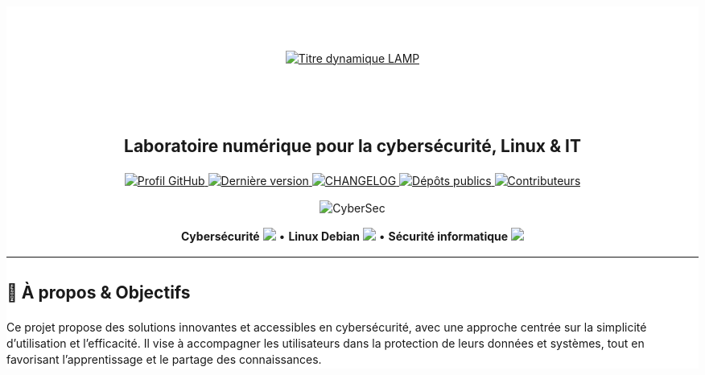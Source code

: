 <div align="center">

  <br></br>

  <p align="center">
    <a href="https://github.com/0xCyberLiTech">
      <img src="https://readme-typing-svg.herokuapp.com?font=JetBrains+Mono&size=50&duration=6000&pause=1000000000&color=FF0048&center=true&vCenter=true&width=1100&lines=%3ELAMP_" alt="Titre dynamique LAMP" />
    </a>
  </p>

  <br></br>

  <h2>Laboratoire numérique pour la cybersécurité, Linux & IT</h2>

  <p align="center">
    <a href="https://github.com/0xCyberLiTech">
      <img src="https://img.shields.io/badge/Profil-GitHub-181717?logo=github&style=flat-square" alt="Profil GitHub" />
    </a>
    <a href="https://github.com/0xCyberLiTech/Apache2/releases/latest">
      <img src="https://img.shields.io/github/v/release/0xCyberLiTech/Apache2?label=version&style=flat-square&color=blue" alt="Dernière version" />
    </a>
    <a href="https://github.com/0xCyberLiTech/Apache2/blob/main/CHANGELOG.md">
      <img src="https://img.shields.io/badge/📄%20Changelog-Apache2-blue?style=flat-square" alt="CHANGELOG" />
    </a>
    <a href="https://github.com/0xCyberLiTech?tab=repositories">
      <img src="https://img.shields.io/badge/Dépôts-publics-blue?style=flat-square" alt="Dépôts publics" />
    </a>
    <a href="https://github.com/0xCyberLiTech/Apache2/graphs/contributors">
      <img src="https://img.shields.io/badge/👥%20Contributeurs-cliquez%20ici-007ec6?style=flat-square" alt="Contributeurs" />
    </a>
  </p>

</div>



<div align="center">
  <img src="https://img.icons8.com/fluency/96/000000/cyber-security.png" alt="CyberSec" width="80"/>
</div>

<div align="center">
  <p>
    <strong>Cybersécurité</strong> <img src="https://img.icons8.com/color/24/000000/lock--v1.png"/> • <strong>Linux Debian</strong> <img src="https://img.icons8.com/color/24/000000/linux.png"/> • <strong>Sécurité informatique</strong> <img src="https://img.icons8.com/color/24/000000/shield-security.png"/>
  </p>
</div>

---

## 🚀 À propos & Objectifs

Ce projet propose des solutions innovantes et accessibles en cybersécurité, avec une approche centrée sur la simplicité d’utilisation et l’efficacité. Il vise à accompagner les utilisateurs dans la protection de leurs données et systèmes, tout en favorisant l’apprentissage et le partage des connaissances.
